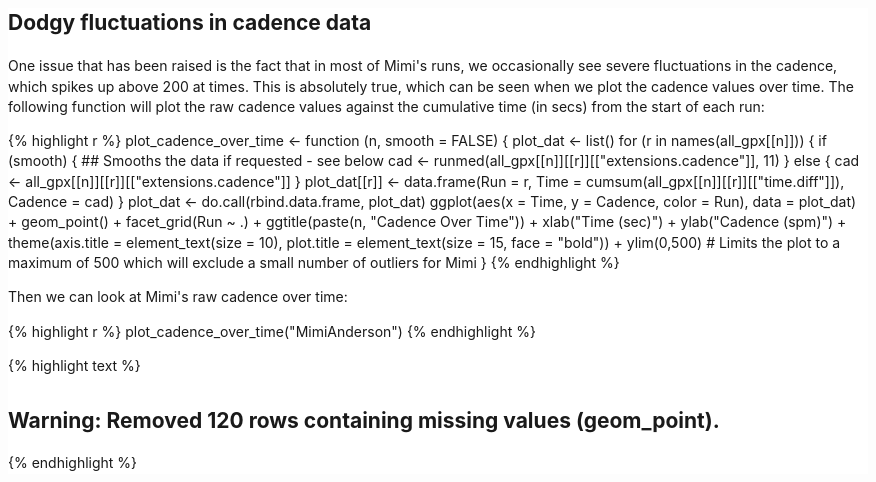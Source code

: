 ## Dodgy fluctuations in cadence data
One issue that has been raised is the fact that in most of Mimi's runs, we occasionally see severe fluctuations in the cadence, which spikes up above 200 at times. This is absolutely true, which can be seen when we plot the cadence values over time. The following function will plot the raw cadence values against the cumulative time (in secs) from the start of each run:
 

{% highlight r %}
plot_cadence_over_time <- function (n, smooth = FALSE) {
  plot_dat <- list()
  for (r in names(all_gpx[[n]])) {
    if (smooth) { ## Smooths the data if requested - see below
      cad <- runmed(all_gpx[[n]][[r]][["extensions.cadence"]], 11)
    } else {
      cad <- all_gpx[[n]][[r]][["extensions.cadence"]]
    }
    plot_dat[[r]] <- data.frame(Run     = r,
                                Time    = cumsum(all_gpx[[n]][[r]][["time.diff"]]),
                                Cadence = cad)
  }
  plot_dat <- do.call(rbind.data.frame, plot_dat)
  ggplot(aes(x = Time, y = Cadence, color = Run), data = plot_dat) + 
    geom_point()                                                   + 
    facet_grid(Run ~ .)                                            + 
    ggtitle(paste(n, "Cadence Over Time"))                         + 
    xlab("Time (sec)")                                             + 
    ylab("Cadence (spm)")                                          +
    theme(axis.title = element_text(size = 10), 
          plot.title = element_text(size = 15, 
                                    face = "bold"))                + 
    ylim(0,500) # Limits the plot to a maximum of 500 which will exclude a small number of outliers for Mimi
}
{% endhighlight %}
 
Then we can look at Mimi's raw cadence over time:
 

{% highlight r %}
plot_cadence_over_time("MimiAnderson")
{% endhighlight %}



{% highlight text %}
## Warning: Removed 120 rows containing missing values (geom_point).
{% endhighlight %}
